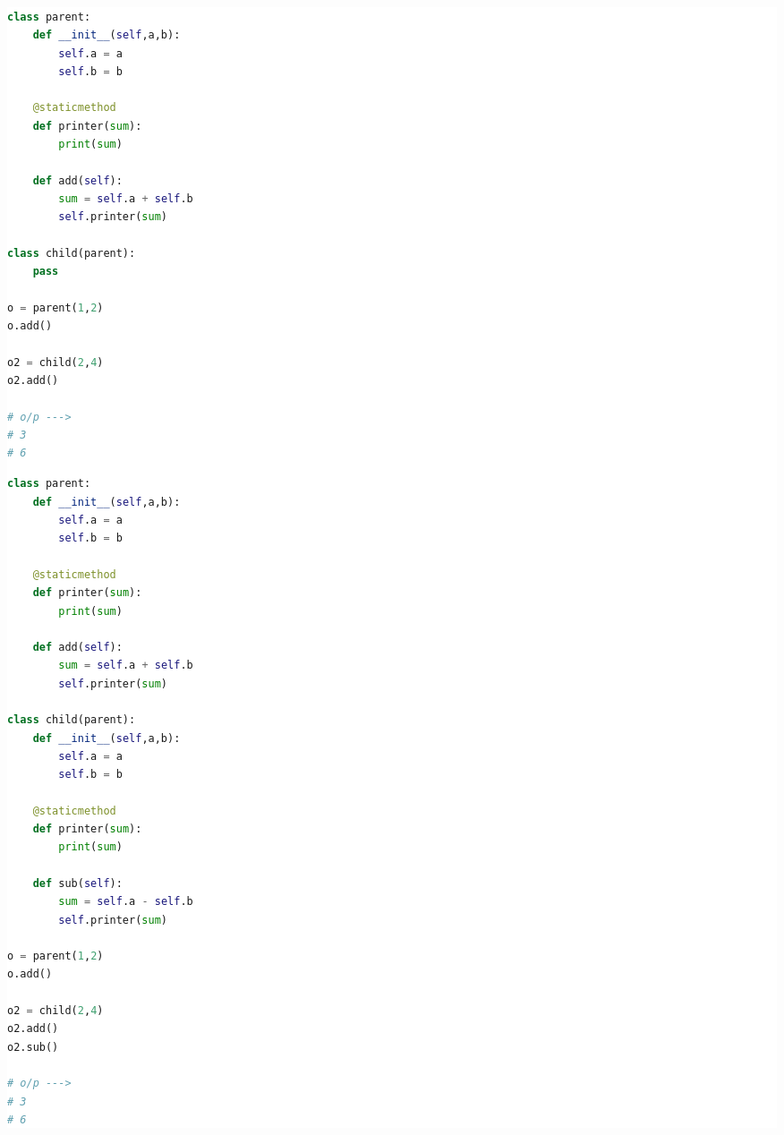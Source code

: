 ```python
class parent:
    def __init__(self,a,b):
        self.a = a
        self.b = b

    @staticmethod
    def printer(sum):
        print(sum)

    def add(self):
        sum = self.a + self.b
        self.printer(sum)

class child(parent):
    pass

o = parent(1,2)
o.add()

o2 = child(2,4)
o2.add()

# o/p --->
# 3
# 6
```

```python
class parent:
    def __init__(self,a,b):
        self.a = a
        self.b = b

    @staticmethod
    def printer(sum):
        print(sum)

    def add(self):
        sum = self.a + self.b
        self.printer(sum)

class child(parent):
    def __init__(self,a,b):
        self.a = a
        self.b = b

    @staticmethod
    def printer(sum):
        print(sum)

    def sub(self):
        sum = self.a - self.b
        self.printer(sum)

o = parent(1,2)
o.add()

o2 = child(2,4)
o2.add()
o2.sub()

# o/p --->
# 3
# 6
```
